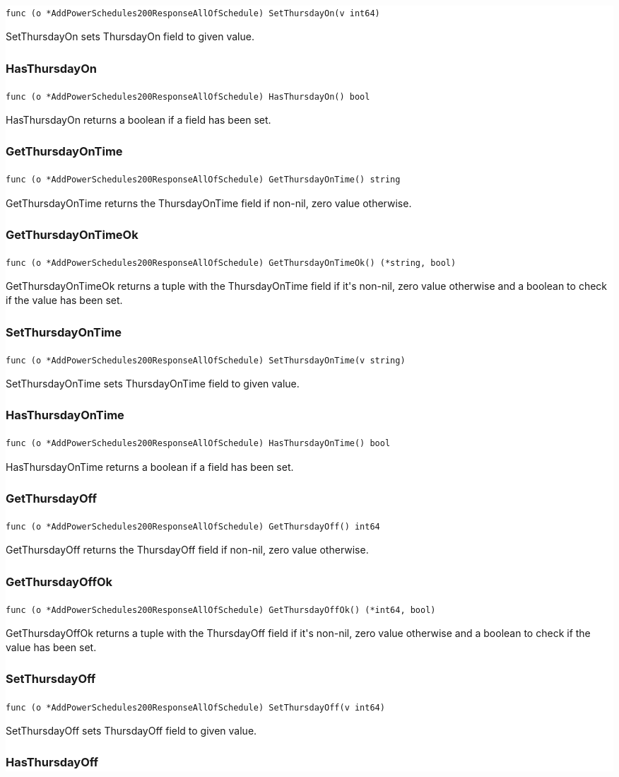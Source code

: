 `func (o *AddPowerSchedules200ResponseAllOfSchedule) SetThursdayOn(v int64)`

SetThursdayOn sets ThursdayOn field to given value.

### HasThursdayOn

`func (o *AddPowerSchedules200ResponseAllOfSchedule) HasThursdayOn() bool`

HasThursdayOn returns a boolean if a field has been set.

### GetThursdayOnTime

`func (o *AddPowerSchedules200ResponseAllOfSchedule) GetThursdayOnTime() string`

GetThursdayOnTime returns the ThursdayOnTime field if non-nil, zero value otherwise.

### GetThursdayOnTimeOk

`func (o *AddPowerSchedules200ResponseAllOfSchedule) GetThursdayOnTimeOk() (*string, bool)`

GetThursdayOnTimeOk returns a tuple with the ThursdayOnTime field if it's non-nil, zero value otherwise
and a boolean to check if the value has been set.

### SetThursdayOnTime

`func (o *AddPowerSchedules200ResponseAllOfSchedule) SetThursdayOnTime(v string)`

SetThursdayOnTime sets ThursdayOnTime field to given value.

### HasThursdayOnTime

`func (o *AddPowerSchedules200ResponseAllOfSchedule) HasThursdayOnTime() bool`

HasThursdayOnTime returns a boolean if a field has been set.

### GetThursdayOff

`func (o *AddPowerSchedules200ResponseAllOfSchedule) GetThursdayOff() int64`

GetThursdayOff returns the ThursdayOff field if non-nil, zero value otherwise.

### GetThursdayOffOk

`func (o *AddPowerSchedules200ResponseAllOfSchedule) GetThursdayOffOk() (*int64, bool)`

GetThursdayOffOk returns a tuple with the ThursdayOff field if it's non-nil, zero value otherwise
and a boolean to check if the value has been set.

### SetThursdayOff

`func (o *AddPowerSchedules200ResponseAllOfSchedule) SetThursdayOff(v int64)`

SetThursdayOff sets ThursdayOff field to given value.

### HasThursdayOff
